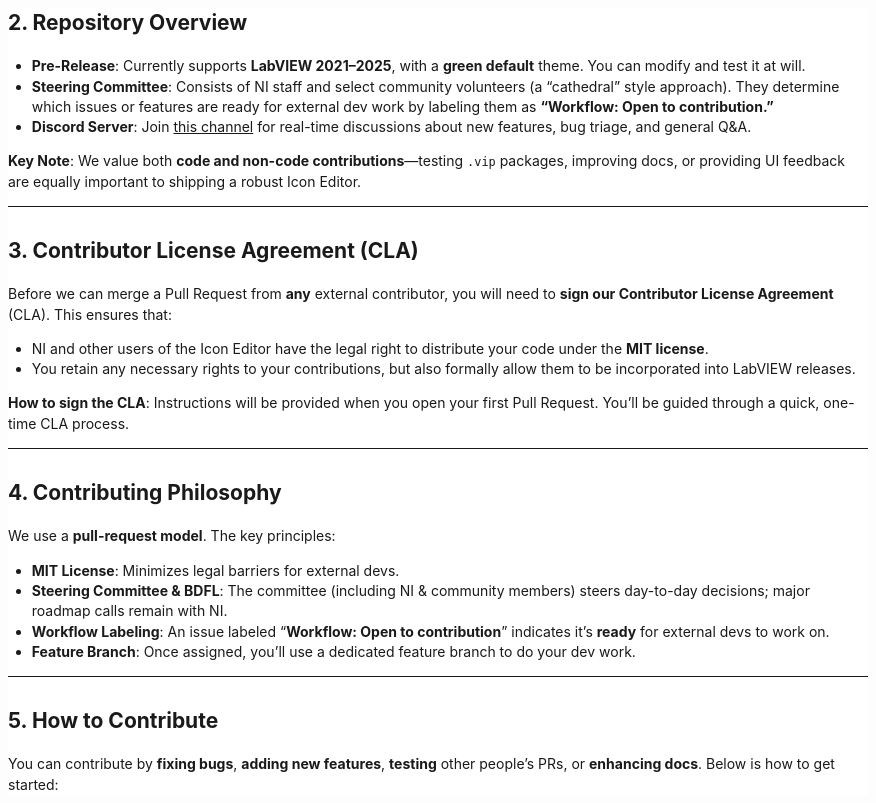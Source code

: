 <a name="repooverview"></a>
## 2. Repository Overview

- **Pre-Release**: Currently supports **LabVIEW 2021–2025**, with a **green default** theme. You can modify and test it at will.  
- **Steering Committee**: Consists of NI staff and select community volunteers (a “cathedral” style approach). They determine which issues or features are ready for external dev work by labeling them as **“Workflow: Open to contribution.”**  
- **Discord Server**: Join [this channel](https://discord.gg/q4d3ggrFVA) for real-time discussions about new features, bug triage, and general Q&A.  

**Key Note**: We value both **code and non-code contributions**—testing `.vip` packages, improving docs, or providing UI feedback are equally important to shipping a robust Icon Editor.

---

<a name="cla"></a>
## 3. Contributor License Agreement (CLA)

Before we can merge a Pull Request from **any** external contributor, you will need to **sign our Contributor License Agreement** (CLA). This ensures that:

- NI and other users of the Icon Editor have the legal right to distribute your code under the **MIT license**.  
- You retain any necessary rights to your contributions, but also formally allow them to be incorporated into LabVIEW releases.

**How to sign the CLA**: Instructions will be provided when you open your first Pull Request. You’ll be guided through a quick, one-time CLA process.

---

<a name="contributephilosophy"></a>
## 4. Contributing Philosophy

We use a **pull-request model**. The key principles:

- **MIT License**: Minimizes legal barriers for external devs.  
- **Steering Committee & BDFL**: The committee (including NI & community members) steers day-to-day decisions; major roadmap calls remain with NI.  
- **Workflow Labeling**: An issue labeled “**Workflow: Open to contribution**” indicates it’s **ready** for external devs to work on.  
- **Feature Branch**: Once assigned, you’ll use a dedicated feature branch to do your dev work.


---

<a name="hotocontribute"></a>
## 5. How to Contribute

You can contribute by **fixing bugs**, **adding new features**, **testing** other people’s PRs, or **enhancing docs**. Below is how to get started:
